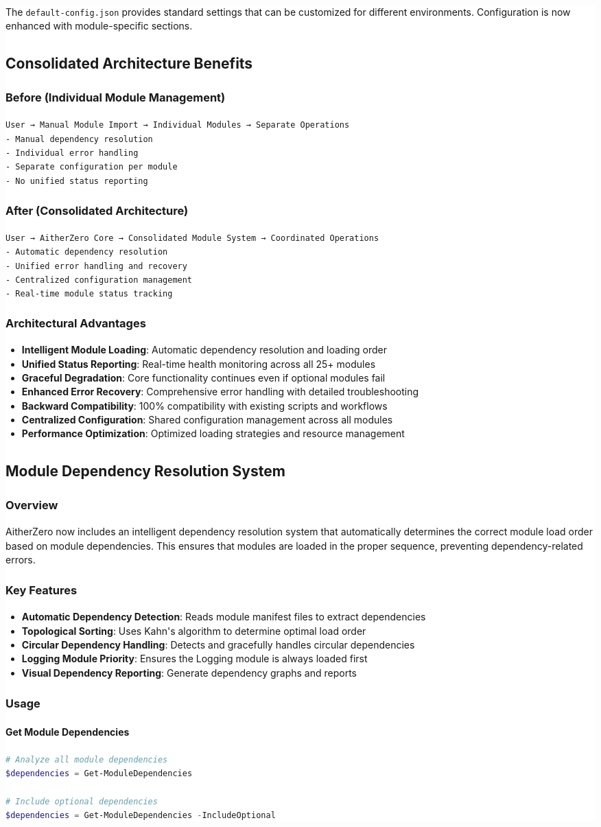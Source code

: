 The `default-config.json` provides standard settings that can be customized for different environments. Configuration is now enhanced with module-specific sections.

## Consolidated Architecture Benefits

### Before (Individual Module Management)
```
User → Manual Module Import → Individual Modules → Separate Operations
- Manual dependency resolution
- Individual error handling
- Separate configuration per module
- No unified status reporting
```

### After (Consolidated Architecture)
```
User → AitherZero Core → Consolidated Module System → Coordinated Operations
- Automatic dependency resolution
- Unified error handling and recovery
- Centralized configuration management  
- Real-time module status tracking
```

### Architectural Advantages
- **Intelligent Module Loading**: Automatic dependency resolution and loading order
- **Unified Status Reporting**: Real-time health monitoring across all 25+ modules
- **Graceful Degradation**: Core functionality continues even if optional modules fail
- **Enhanced Error Recovery**: Comprehensive error handling with detailed troubleshooting
- **Backward Compatibility**: 100% compatibility with existing scripts and workflows
- **Centralized Configuration**: Shared configuration management across all modules
- **Performance Optimization**: Optimized loading strategies and resource management

## Module Dependency Resolution System

### Overview
AitherZero now includes an intelligent dependency resolution system that automatically determines the correct module load order based on module dependencies. This ensures that modules are loaded in the proper sequence, preventing dependency-related errors.

### Key Features
- **Automatic Dependency Detection**: Reads module manifest files to extract dependencies
- **Topological Sorting**: Uses Kahn's algorithm to determine optimal load order
- **Circular Dependency Handling**: Detects and gracefully handles circular dependencies
- **Logging Module Priority**: Ensures the Logging module is always loaded first
- **Visual Dependency Reporting**: Generate dependency graphs and reports

### Usage

#### Get Module Dependencies
```powershell
# Analyze all module dependencies
$dependencies = Get-ModuleDependencies

# Include optional dependencies
$dependencies = Get-ModuleDependencies -IncludeOptional
```
